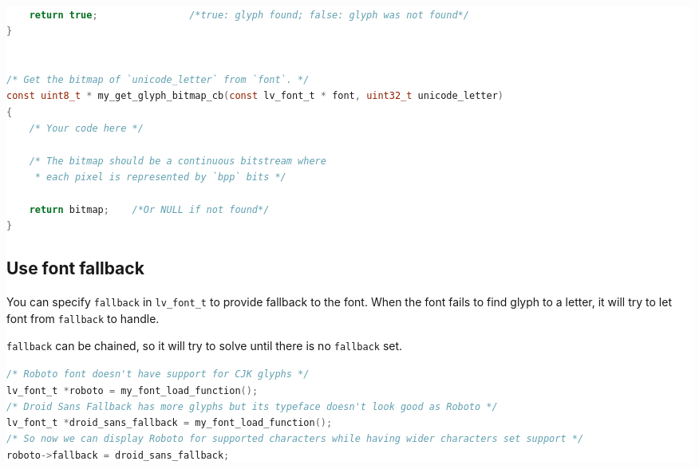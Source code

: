 ```c
    return true;                /*true: glyph found; false: glyph was not found*/
}


/* Get the bitmap of `unicode_letter` from `font`. */
const uint8_t * my_get_glyph_bitmap_cb(const lv_font_t * font, uint32_t unicode_letter)
{
    /* Your code here */

    /* The bitmap should be a continuous bitstream where
     * each pixel is represented by `bpp` bits */

    return bitmap;    /*Or NULL if not found*/
}
```

## Use font fallback

You can specify `fallback` in `lv_font_t` to provide fallback to the font. When the font
fails to find glyph to a letter, it will try to let font from `fallback` to handle.

`fallback` can be chained, so it will try to solve until there is no `fallback` set.

```c
/* Roboto font doesn't have support for CJK glyphs */
lv_font_t *roboto = my_font_load_function();
/* Droid Sans Fallback has more glyphs but its typeface doesn't look good as Roboto */
lv_font_t *droid_sans_fallback = my_font_load_function();
/* So now we can display Roboto for supported characters while having wider characters set support */
roboto->fallback = droid_sans_fallback;
```
